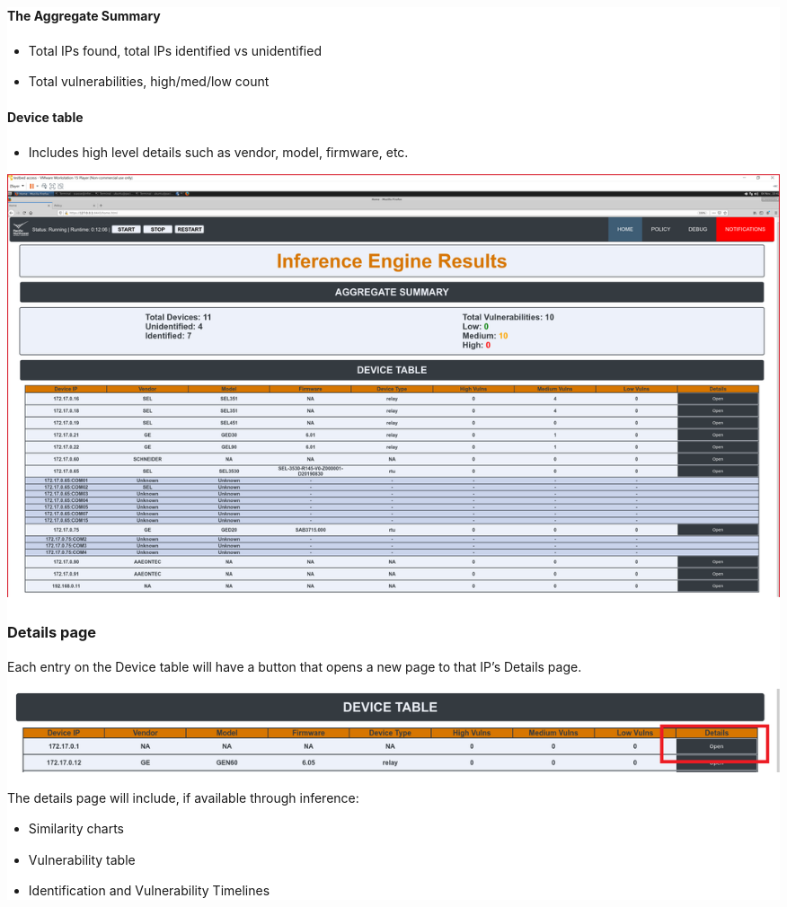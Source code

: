 #### The Aggregate Summary

* Total IPs found, total IPs identified vs unidentified

* Total vulnerabilities, high/med/low count

#### Device table

* Includes high level details such as vendor, model, firmware, etc.

![dtable](images/device_table.png)

### Details page

Each entry on the Device table will have a button that opens a new page to that IP’s Details page.


![details](images/details_device_table.png)

The details page will include, if available through inference:

* Similarity charts

* Vulnerability table

* Identification and Vulnerability Timelines
